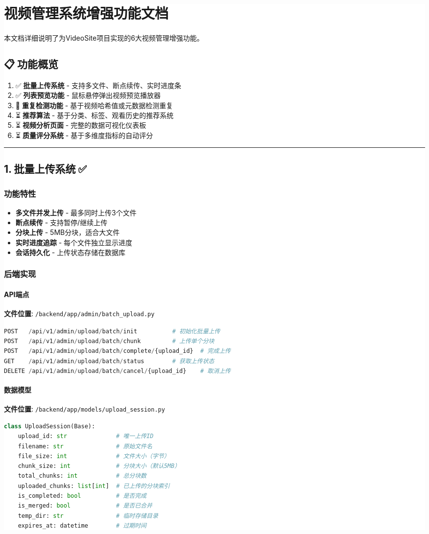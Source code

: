 # 视频管理系统增强功能文档

本文档详细说明了为VideoSite项目实现的6大视频管理增强功能。

## 📋 功能概览

1. ✅ **批量上传系统** - 支持多文件、断点续传、实时进度条
2. ✅ **列表预览功能** - 鼠标悬停弹出视频预览播放器
3. 🚧 **重复检测功能** - 基于视频哈希值或元数据检测重复
4. ⏳ **推荐算法** - 基于分类、标签、观看历史的推荐系统
5. ⏳ **视频分析页面** - 完整的数据可视化仪表板
6. ⏳ **质量评分系统** - 基于多维度指标的自动评分

---

## 1. 批量上传系统 ✅

### 功能特性
- **多文件并发上传** - 最多同时上传3个文件
- **断点续传** - 支持暂停/继续上传
- **分块上传** - 5MB分块，适合大文件
- **实时进度追踪** - 每个文件独立显示进度
- **会话持久化** - 上传状态存储在数据库

### 后端实现

#### API端点

**文件位置**: `/backend/app/admin/batch_upload.py`

```python
POST   /api/v1/admin/upload/batch/init          # 初始化批量上传
POST   /api/v1/admin/upload/batch/chunk         # 上传单个分块
POST   /api/v1/admin/upload/batch/complete/{upload_id}  # 完成上传
GET    /api/v1/admin/upload/batch/status        # 获取上传状态
DELETE /api/v1/admin/upload/batch/cancel/{upload_id}    # 取消上传
```

#### 数据模型

**文件位置**: `/backend/app/models/upload_session.py`

```python
class UploadSession(Base):
    upload_id: str              # 唯一上传ID
    filename: str               # 原始文件名
    file_size: int              # 文件大小（字节）
    chunk_size: int             # 分块大小（默认5MB）
    total_chunks: int           # 总分块数
    uploaded_chunks: list[int]  # 已上传的分块索引
    is_completed: bool          # 是否完成
    is_merged: bool             # 是否已合并
    temp_dir: str               # 临时存储目录
    expires_at: datetime        # 过期时间
```
